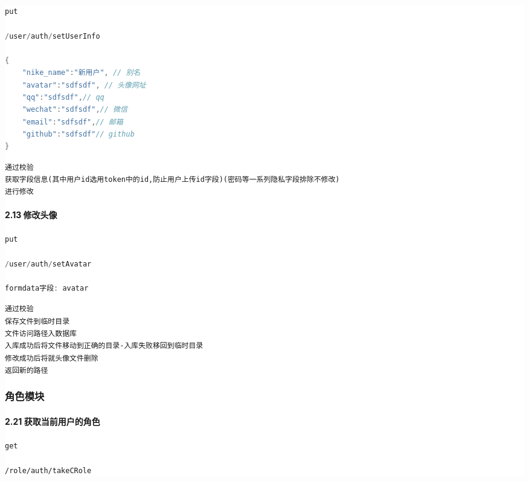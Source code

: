 ```go
put

/user/auth/setUserInfo

{
    "nike_name":"新用户", // 别名
    "avatar":"sdfsdf", // 头像网址
    "qq":"sdfsdf",// qq
    "wechat":"sdfsdf",// 微信
    "email":"sdfsdf",// 邮箱
    "github":"sdfsdf"// github
}
```



```
通过校验
获取字段信息(其中用户id选用token中的id,防止用户上传id字段)(密码等一系列隐私字段排除不修改)
进行修改
```



#### 2.13 修改头像

```go
put

/user/auth/setAvatar

formdata字段: avatar
```



```
通过校验
保存文件到临时目录
文件访问路径入数据库
入库成功后将文件移动到正确的目录-入库失败移回到临时目录
修改成功后将就头像文件删除
返回新的路径
```





### 角色模块

#### 2.21 获取当前用户的角色

```
get

/role/auth/takeCRole
```
